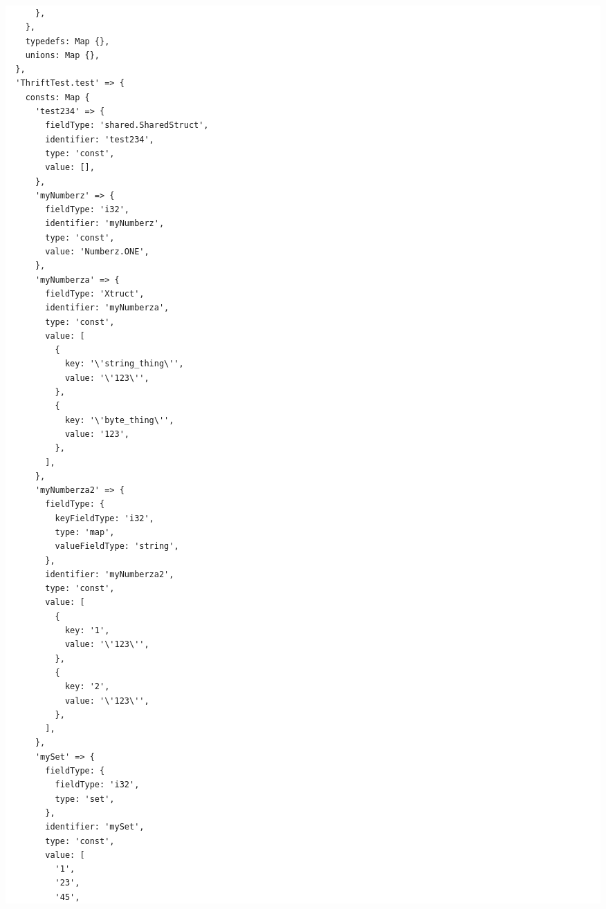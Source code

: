           },
        },
        typedefs: Map {},
        unions: Map {},
      },
      'ThriftTest.test' => {
        consts: Map {
          'test234' => {
            fieldType: 'shared.SharedStruct',
            identifier: 'test234',
            type: 'const',
            value: [],
          },
          'myNumberz' => {
            fieldType: 'i32',
            identifier: 'myNumberz',
            type: 'const',
            value: 'Numberz.ONE',
          },
          'myNumberza' => {
            fieldType: 'Xtruct',
            identifier: 'myNumberza',
            type: 'const',
            value: [
              {
                key: '\'string_thing\'',
                value: '\'123\'',
              },
              {
                key: '\'byte_thing\'',
                value: '123',
              },
            ],
          },
          'myNumberza2' => {
            fieldType: {
              keyFieldType: 'i32',
              type: 'map',
              valueFieldType: 'string',
            },
            identifier: 'myNumberza2',
            type: 'const',
            value: [
              {
                key: '1',
                value: '\'123\'',
              },
              {
                key: '2',
                value: '\'123\'',
              },
            ],
          },
          'mySet' => {
            fieldType: {
              fieldType: 'i32',
              type: 'set',
            },
            identifier: 'mySet',
            type: 'const',
            value: [
              '1',
              '23',
              '45',